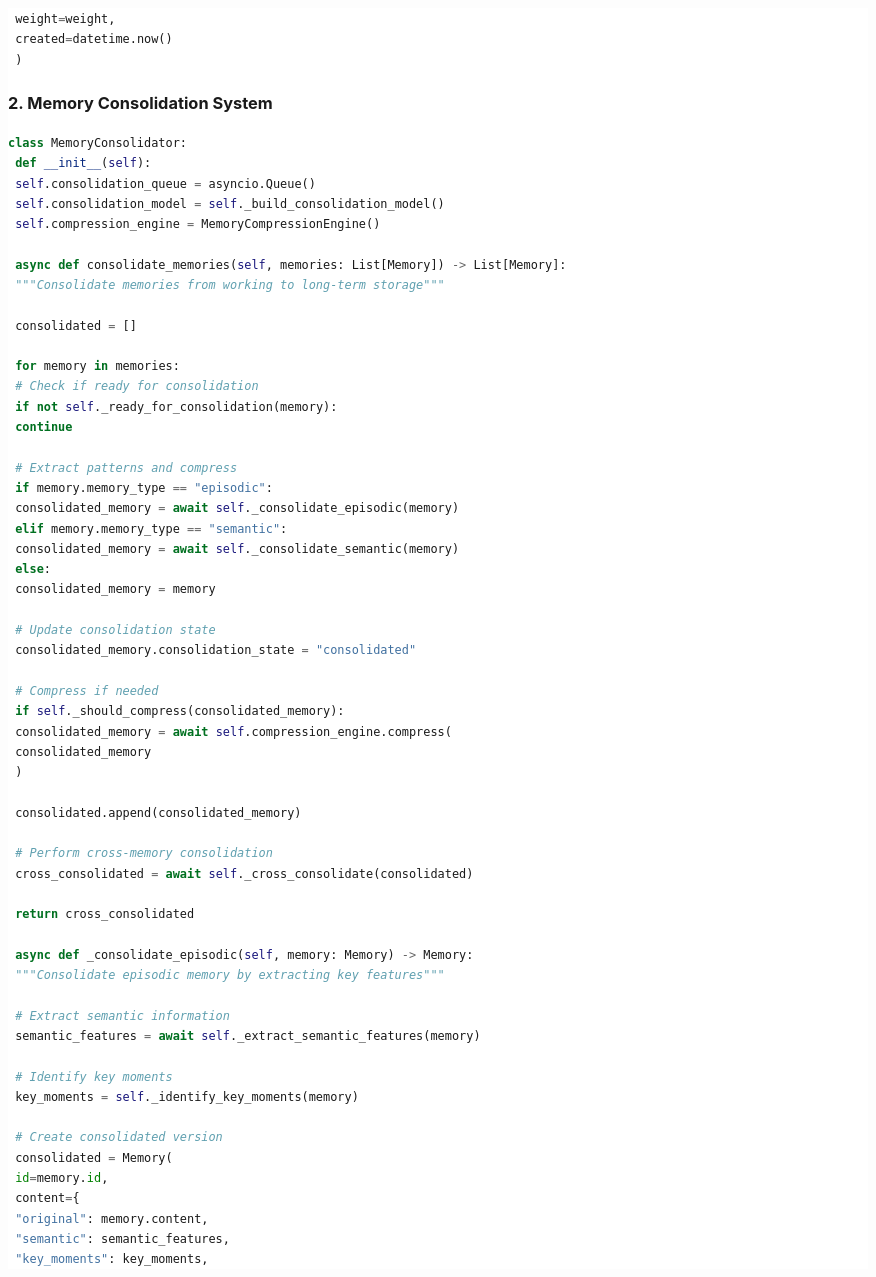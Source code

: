```python
 weight=weight,
 created=datetime.now()
 )
```

### 2. Memory Consolidation System
```python
class MemoryConsolidator:
 def __init__(self):
 self.consolidation_queue = asyncio.Queue()
 self.consolidation_model = self._build_consolidation_model()
 self.compression_engine = MemoryCompressionEngine()
 
 async def consolidate_memories(self, memories: List[Memory]) -> List[Memory]:
 """Consolidate memories from working to long-term storage"""
 
 consolidated = []
 
 for memory in memories:
 # Check if ready for consolidation
 if not self._ready_for_consolidation(memory):
 continue
 
 # Extract patterns and compress
 if memory.memory_type == "episodic":
 consolidated_memory = await self._consolidate_episodic(memory)
 elif memory.memory_type == "semantic":
 consolidated_memory = await self._consolidate_semantic(memory)
 else:
 consolidated_memory = memory
 
 # Update consolidation state
 consolidated_memory.consolidation_state = "consolidated"
 
 # Compress if needed
 if self._should_compress(consolidated_memory):
 consolidated_memory = await self.compression_engine.compress(
 consolidated_memory
 )
 
 consolidated.append(consolidated_memory)
 
 # Perform cross-memory consolidation
 cross_consolidated = await self._cross_consolidate(consolidated)
 
 return cross_consolidated
 
 async def _consolidate_episodic(self, memory: Memory) -> Memory:
 """Consolidate episodic memory by extracting key features"""
 
 # Extract semantic information
 semantic_features = await self._extract_semantic_features(memory)
 
 # Identify key moments
 key_moments = self._identify_key_moments(memory)
 
 # Create consolidated version
 consolidated = Memory(
 id=memory.id,
 content={
 "original": memory.content,
 "semantic": semantic_features,
 "key_moments": key_moments,
```